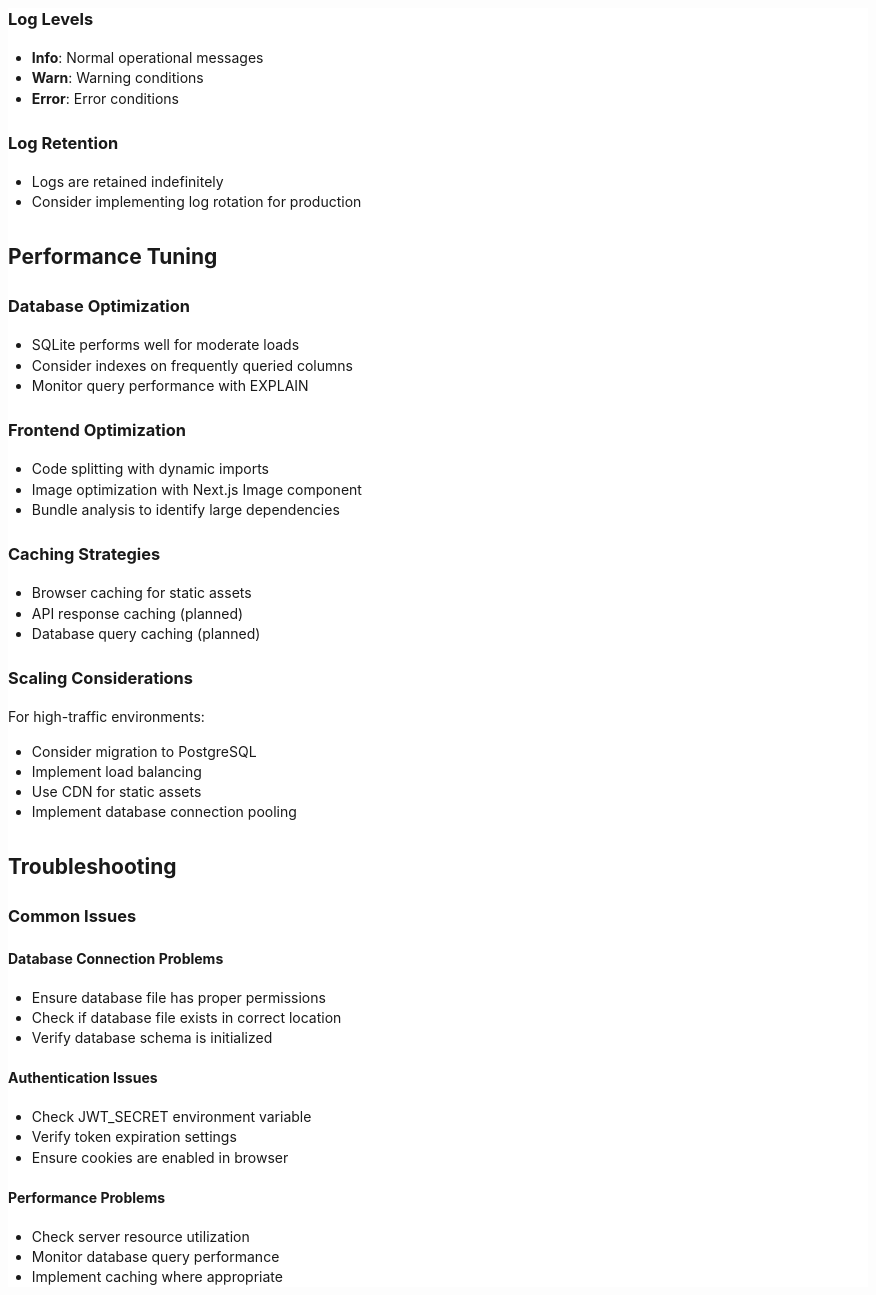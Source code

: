 ### Log Levels
- **Info**: Normal operational messages
- **Warn**: Warning conditions
- **Error**: Error conditions

### Log Retention
- Logs are retained indefinitely
- Consider implementing log rotation for production

## Performance Tuning

### Database Optimization
- SQLite performs well for moderate loads
- Consider indexes on frequently queried columns
- Monitor query performance with EXPLAIN

### Frontend Optimization
- Code splitting with dynamic imports
- Image optimization with Next.js Image component
- Bundle analysis to identify large dependencies

### Caching Strategies
- Browser caching for static assets
- API response caching (planned)
- Database query caching (planned)

### Scaling Considerations
For high-traffic environments:
- Consider migration to PostgreSQL
- Implement load balancing
- Use CDN for static assets
- Implement database connection pooling

## Troubleshooting

### Common Issues

#### Database Connection Problems
- Ensure database file has proper permissions
- Check if database file exists in correct location
- Verify database schema is initialized

#### Authentication Issues
- Check JWT_SECRET environment variable
- Verify token expiration settings
- Ensure cookies are enabled in browser

#### Performance Problems
- Check server resource utilization
- Monitor database query performance
- Implement caching where appropriate
